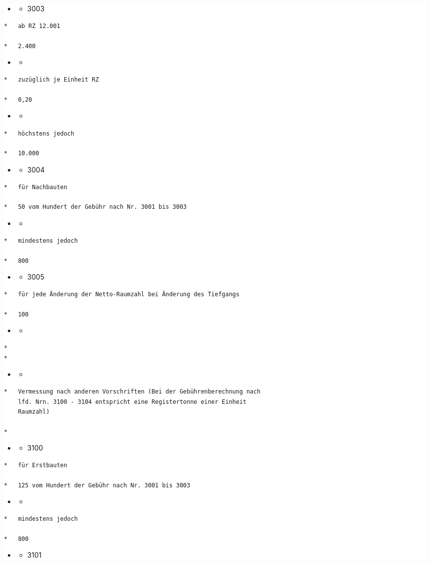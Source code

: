 *    *   3003

    *   ab RZ 12.001

    *   2.400


*    *
    *   zuzüglich je Einheit RZ

    *   0,20


*    *
    *   höchstens jedoch

    *   10.000


*    *   3004

    *   für Nachbauten

    *   50 vom Hundert der Gebühr nach Nr. 3001 bis 3003


*    *
    *   mindestens jedoch

    *   800


*    *   3005

    *   für jede Änderung der Netto-Raumzahl bei Änderung des Tiefgangs

    *   100


*    *
    *
    *

*    *
    *   Vermessung nach anderen Vorschriften (Bei der Gebührenberechnung nach
        lfd. Nrn. 3100 - 3104 entspricht eine Registertonne einer Einheit
        Raumzahl)

    *

*    *   3100

    *   für Erstbauten

    *   125 vom Hundert der Gebühr nach Nr. 3001 bis 3003


*    *
    *   mindestens jedoch

    *   800


*    *   3101

